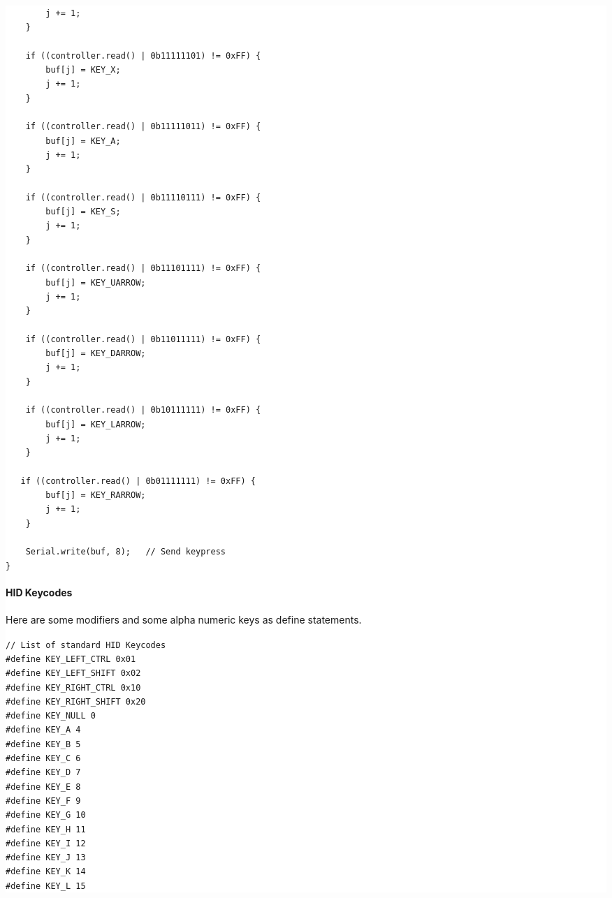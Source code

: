 ```
        j += 1;
    }
    
    if ((controller.read() | 0b11111101) != 0xFF) {
        buf[j] = KEY_X;
        j += 1;
    }
    
    if ((controller.read() | 0b11111011) != 0xFF) {
        buf[j] = KEY_A;
        j += 1;
    }
    
    if ((controller.read() | 0b11110111) != 0xFF) {
        buf[j] = KEY_S;
        j += 1;
    }
    
    if ((controller.read() | 0b11101111) != 0xFF) {
        buf[j] = KEY_UARROW;
        j += 1;
    }
    
    if ((controller.read() | 0b11011111) != 0xFF) {
        buf[j] = KEY_DARROW;
        j += 1;
    }
    
    if ((controller.read() | 0b10111111) != 0xFF) {
        buf[j] = KEY_LARROW;
        j += 1;
    }
 
   if ((controller.read() | 0b01111111) != 0xFF) {
        buf[j] = KEY_RARROW;
        j += 1;
    }
    
    Serial.write(buf, 8);	// Send keypress
}
```

#### HID Keycodes
Here are some modifiers and some alpha numeric keys as define statements.

```
// List of standard HID Keycodes
#define KEY_LEFT_CTRL 0x01
#define KEY_LEFT_SHIFT 0x02
#define KEY_RIGHT_CTRL 0x10
#define KEY_RIGHT_SHIFT 0x20
#define KEY_NULL 0
#define KEY_A 4
#define KEY_B 5 
#define KEY_C 6
#define KEY_D 7
#define KEY_E 8
#define KEY_F 9
#define KEY_G 10
#define KEY_H 11
#define KEY_I 12
#define KEY_J 13
#define KEY_K 14
#define KEY_L 15
```